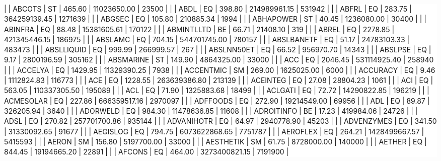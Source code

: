 |  | ABCOTS | ST | 465.60 | 11023650.00 | 23500 |
|  | ABDL | EQ | 398.80 | 214989961.15 | 531942 |
|  | ABFRL | EQ | 283.75 | 364259139.45 | 1271639 |
|  | ABGSEC | EQ | 105.80 | 210885.34 | 1994 |
|  | ABHAPOWER | ST | 40.45 | 1236080.00 | 30400 |
|  | ABINFRA | EQ | 88.48 | 15381605.61 | 170122 |
|  | ABMINTLLTD | BE | 66.71 | 21408.10 | 319 |
|  | ABREL | EQ | 2278.85 | 421345446.15 | 186975 |
|  | ABSLAMC | EQ | 704.15 | 544701745.00 | 780157 |
|  | ABSLBANETF | EQ | 51.17 | 24783103.33 | 483473 |
|  | ABSLLIQUID | EQ | 999.99 | 266999.57 | 267 |
|  | ABSLNN50ET | EQ | 66.52 | 956970.70 | 14343 |
|  | ABSLPSE | EQ | 9.17 | 2800196.59 | 305162 |
|  | ABSMARINE | ST | 149.90 | 4864325.00 | 33000 |
|  | ACC | EQ | 2046.45 | 531114925.40 | 258940 |
|  | ACCELYA | EQ | 1429.95 | 11329390.25 | 7938 |
|  | ACCENTMIC | SM | 269.00 | 1625025.00 | 6000 |
|  | ACCURACY | EQ | 9.46 | 1112824.83 | 116773 |
|  | ACE | EQ | 1228.55 | 263639386.80 | 213139 |
|  | ACEINTEG | EQ | 27.08 | 28804.23 | 1061 |
|  | ACI | EQ | 563.05 | 110337305.50 | 195089 |
|  | ACL | EQ | 71.90 | 1325883.68 | 18499 |
|  | ACLGATI | EQ | 72.72 | 14290822.85 | 196219 |
|  | ACMESOLAR | EQ | 227.86 | 666359517.16 | 2970097 |
|  | ADFFOODS | EQ | 272.90 | 19214549.00 | 69956 |
|  | ADL | EQ | 89.87 | 326205.94 | 3640 |
|  | ADORWELD | EQ | 984.30 | 11478636.85 | 11608 |
|  | ADROITINFO | BE | 17.23 | 419984.06 | 24726 |
|  | ADSL | EQ | 270.82 | 257701700.86 | 935144 |
|  | ADVANIHOTR | EQ | 64.97 | 2940778.90 | 45203 |
|  | ADVENZYMES | EQ | 341.50 | 31330092.65 | 91677 |
|  | AEGISLOG | EQ | 794.75 | 6073622868.65 | 7751787 |
|  | AEROFLEX | EQ | 264.21 | 1428499667.57 | 5415593 |
|  | AERON | SM | 156.80 | 5197700.00 | 33000 |
|  | AESTHETIK | SM | 61.75 | 8728000.00 | 140000 |
|  | AETHER | EQ | 844.45 | 19194665.20 | 22891 |
|  | AFCONS | EQ | 464.00 | 3273400821.15 | 7191900 |